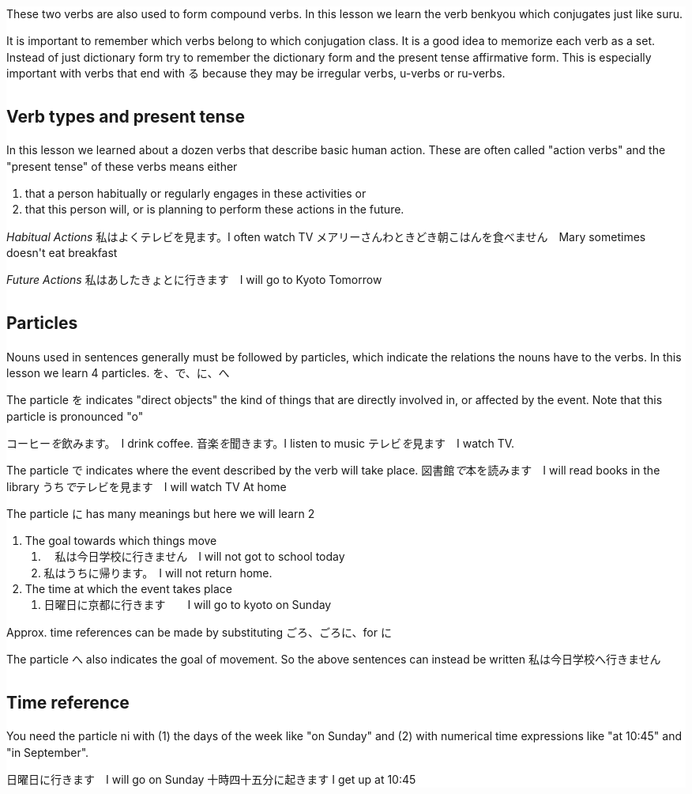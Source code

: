 These two verbs are also used to form compound verbs. In this lesson we learn the verb benkyou which conjugates just like suru.

It is important to remember which verbs belong to which conjugation class. It is a good idea to memorize each verb as a set. Instead of just dictionary form try to remember the dictionary form and the present tense affirmative form.  This is especially important with verbs that end with る because they may be irregular verbs, u-verbs or ru-verbs. 

## Verb types and present tense
In this lesson we learned about a dozen verbs that describe basic human action. These are often called "action verbs" and the "present tense" of these verbs means either
1. that a person habitually or regularly engages in these activities or 
2. that this person will, or is planning to perform these actions in the future.

*Habitual Actions*
私はよくテレビを見ます。I often watch TV
メアリーさんわときどき朝こはんを食べません　Mary sometimes doesn't eat breakfast

*Future Actions*
私はあしたきょとに行きます　I will go to Kyoto Tomorrow

## Particles
Nouns used in sentences generally must be followed by particles, which indicate the relations the nouns have to the verbs. In this lesson we learn 4 particles. を、で、に、へ

The particle を indicates "direct objects" the kind of things that are directly involved in, or affected by the event. Note that this particle is pronounced "o"

コーヒー*を*飲みます。　I drink coffee.
音楽*を*聞きます。I listen to music
テレビ*を*見ます　I watch TV.


The particle で indicates where the event described by the verb will take place.
図書館*で*本を読みます　I will read books in the library
うち*で*テレビを見ます　I will watch TV At home

The particle に has many meanings but here we will learn 2
1. The goal towards which things move
	1. 　私は今日学校に行きません　I will not got to school today
	2. 私はうちに帰ります。　I will not return home.
2. The time at which the event takes place
	1. 日曜日に京都に行きます　　I will go to kyoto on Sunday
	
Approx. time references can be made by substituting ごろ、ごろに、for に


The particle へ also indicates the goal of movement. So the above sentences can instead be written
私は今日学校へ行きません

## Time reference
You need the particle ni with (1) the days of the week like "on Sunday" and (2) with numerical time expressions like "at 10:45" and "in September".

日曜日に行きます　I will go on Sunday
十時四十五分に起きます I get up at 10:45
